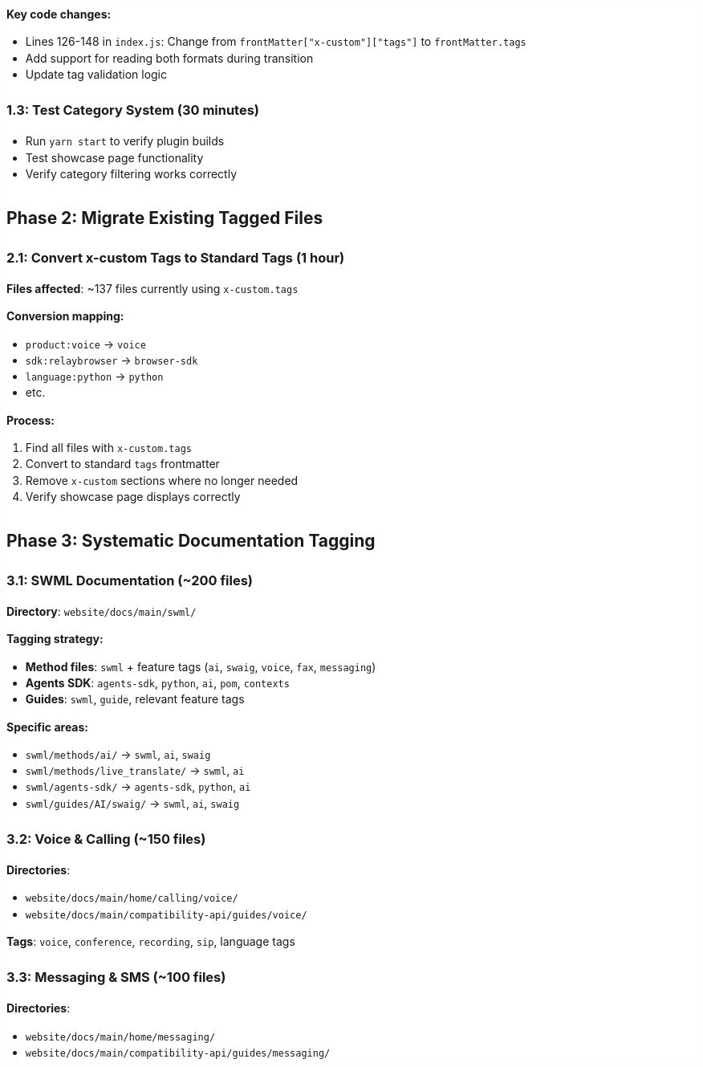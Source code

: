 **Key code changes:**
- Lines 126-148 in `index.js`: Change from `frontMatter["x-custom"]["tags"]` to `frontMatter.tags`
- Add support for reading both formats during transition
- Update tag validation logic

### 1.3: Test Category System (30 minutes)
- Run `yarn start` to verify plugin builds
- Test showcase page functionality
- Verify category filtering works correctly

## Phase 2: Migrate Existing Tagged Files

### 2.1: Convert x-custom Tags to Standard Tags (1 hour)

**Files affected**: ~137 files currently using `x-custom.tags`

**Conversion mapping:**
- `product:voice` → `voice`
- `sdk:relaybrowser` → `browser-sdk`
- `language:python` → `python`
- etc.

**Process:**
1. Find all files with `x-custom.tags`
2. Convert to standard `tags` frontmatter
3. Remove `x-custom` sections where no longer needed
4. Verify showcase page displays correctly

## Phase 3: Systematic Documentation Tagging

### 3.1: SWML Documentation (~200 files)
**Directory**: `website/docs/main/swml/`

**Tagging strategy:**
- **Method files**: `swml` + feature tags (`ai`, `swaig`, `voice`, `fax`, `messaging`)
- **Agents SDK**: `agents-sdk`, `python`, `ai`, `pom`, `contexts`
- **Guides**: `swml`, `guide`, relevant feature tags

**Specific areas:**
- `swml/methods/ai/` → `swml`, `ai`, `swaig`
- `swml/methods/live_translate/` → `swml`, `ai`
- `swml/agents-sdk/` → `agents-sdk`, `python`, `ai`
- `swml/guides/AI/swaig/` → `swml`, `ai`, `swaig`

### 3.2: Voice & Calling (~150 files)
**Directories**:
- `website/docs/main/home/calling/voice/`
- `website/docs/main/compatibility-api/guides/voice/`

**Tags**: `voice`, `conference`, `recording`, `sip`, language tags

### 3.3: Messaging & SMS (~100 files)
**Directories**:
- `website/docs/main/home/messaging/`
- `website/docs/main/compatibility-api/guides/messaging/`
